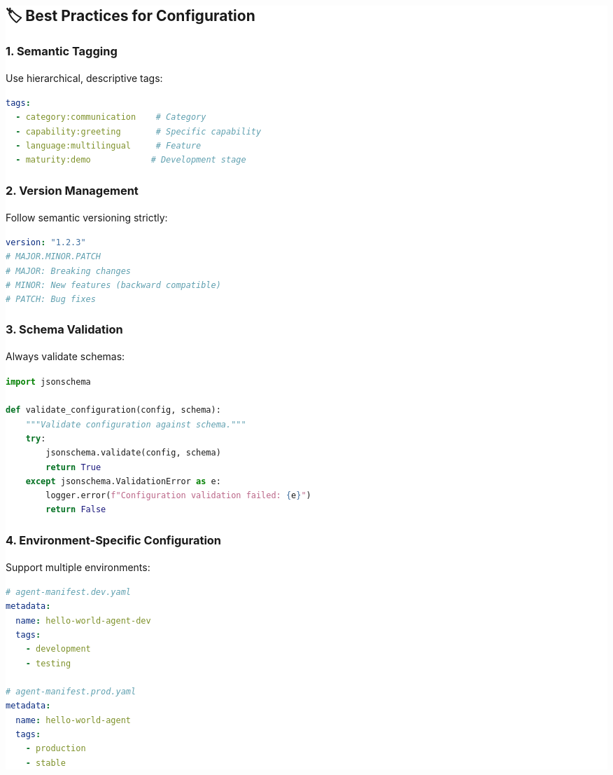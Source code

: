 ## 🏷️ Best Practices for Configuration

### 1. Semantic Tagging

Use hierarchical, descriptive tags:
```yaml
tags:
  - category:communication    # Category
  - capability:greeting       # Specific capability
  - language:multilingual     # Feature
  - maturity:demo            # Development stage
```

### 2. Version Management

Follow semantic versioning strictly:
```yaml
version: "1.2.3"
# MAJOR.MINOR.PATCH
# MAJOR: Breaking changes
# MINOR: New features (backward compatible)
# PATCH: Bug fixes
```

### 3. Schema Validation

Always validate schemas:
```python
import jsonschema

def validate_configuration(config, schema):
    """Validate configuration against schema."""
    try:
        jsonschema.validate(config, schema)
        return True
    except jsonschema.ValidationError as e:
        logger.error(f"Configuration validation failed: {e}")
        return False
```

### 4. Environment-Specific Configuration

Support multiple environments:
```yaml
# agent-manifest.dev.yaml
metadata:
  name: hello-world-agent-dev
  tags:
    - development
    - testing

# agent-manifest.prod.yaml  
metadata:
  name: hello-world-agent
  tags:
    - production
    - stable
```
